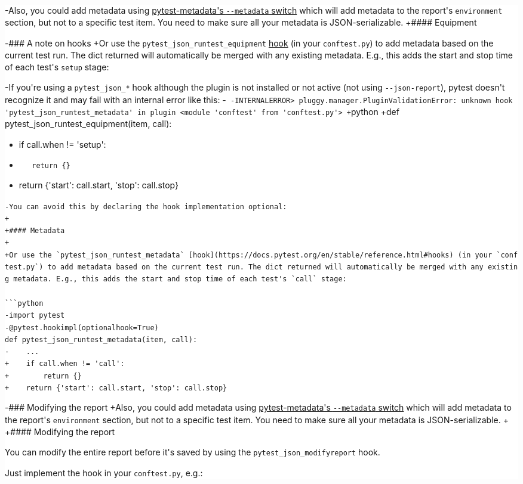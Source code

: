 -Also, you could add metadata using [pytest-metadata's `--metadata` switch](https://github.com/pytest-dev/pytest-metadata#additional-metadata) which will add metadata to the report's `environment` section, but not to a specific test item. You need to make sure all your metadata is JSON-serializable.
+#### Equipment
 
-### A note on hooks
+Or use the `pytest_json_runtest_equipment` [hook](https://docs.pytest.org/en/stable/reference.html#hooks) (in your `conftest.py`) to add metadata based on the current test run. The dict returned will automatically be merged with any existing metadata. E.g., this adds the start and stop time of each test's `setup` stage:
 
-If you're using a `pytest_json_*` hook although the plugin is not installed or not active (not using `--json-report`), pytest doesn't recognize it and may fail with an internal error like this:
-```
-INTERNALERROR> pluggy.manager.PluginValidationError: unknown hook 'pytest_json_runtest_metadata' in plugin <module 'conftest' from 'conftest.py'>
+```python
+def pytest_json_runtest_equipment(item, call):
+    if call.when != 'setup':
+        return {}
+    return {'start': call.start, 'stop': call.stop}
 ```
-You can avoid this by declaring the hook implementation optional:
+
+#### Metadata
+
+Or use the `pytest_json_runtest_metadata` [hook](https://docs.pytest.org/en/stable/reference.html#hooks) (in your `conftest.py`) to add metadata based on the current test run. The dict returned will automatically be merged with any existing metadata. E.g., this adds the start and stop time of each test's `call` stage:
 
 ```python
-import pytest
-@pytest.hookimpl(optionalhook=True)
 def pytest_json_runtest_metadata(item, call):
-    ...
+    if call.when != 'call':
+        return {}
+    return {'start': call.start, 'stop': call.stop}
 ```
 
-### Modifying the report
+Also, you could add metadata using [pytest-metadata's `--metadata` switch](https://github.com/pytest-dev/pytest-metadata#additional-metadata) which will add metadata to the report's `environment` section, but not to a specific test item. You need to make sure all your metadata is JSON-serializable.
+
+#### Modifying the report
 
 You can modify the entire report before it's saved by using the `pytest_json_modifyreport` hook.
 
 Just implement the hook in your `conftest.py`, e.g.:
 